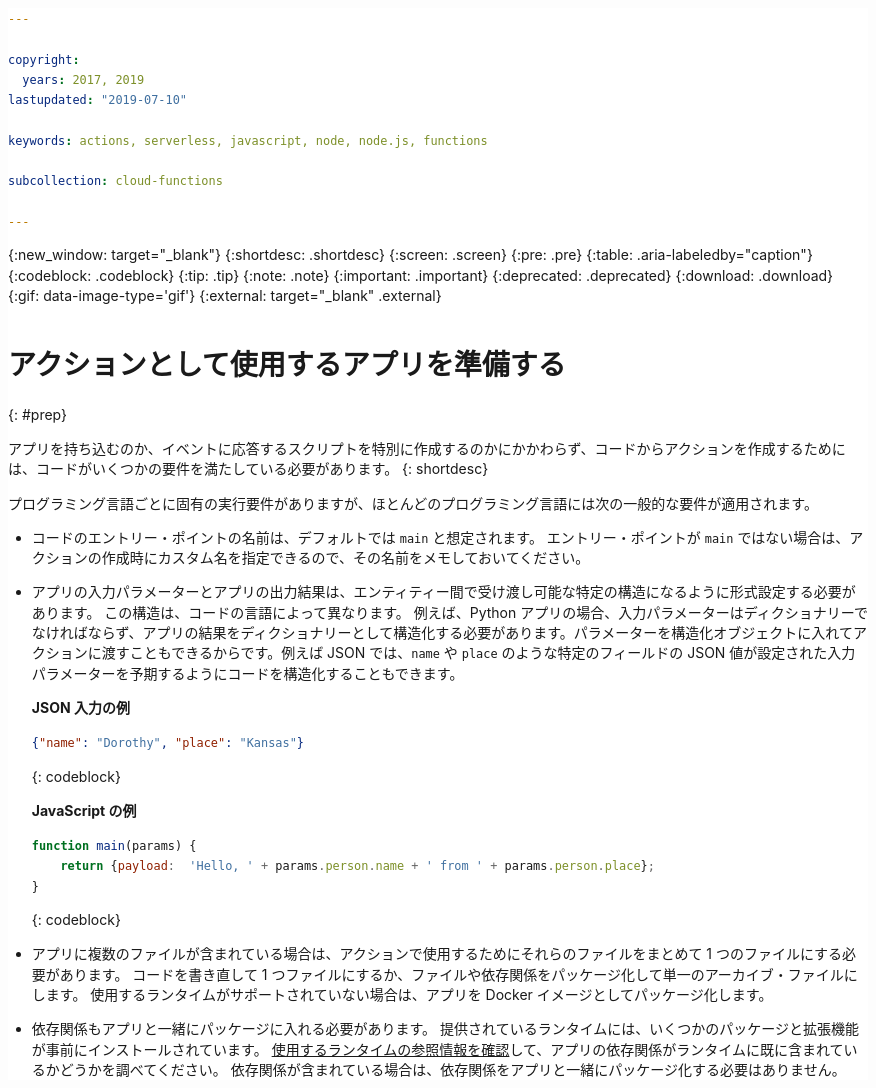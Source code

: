 ```yaml
---

copyright:
  years: 2017, 2019
lastupdated: "2019-07-10"

keywords: actions, serverless, javascript, node, node.js, functions

subcollection: cloud-functions

---
```


{:new_window: target="_blank"}
{:shortdesc: .shortdesc}
{:screen: .screen}
{:pre: .pre}
{:table: .aria-labeledby="caption"}
{:codeblock: .codeblock}
{:tip: .tip}
{:note: .note}
{:important: .important}
{:deprecated: .deprecated}
{:download: .download}
{:gif: data-image-type='gif'}
{:external: target="_blank" .external}


# アクションとして使用するアプリを準備する
{: #prep}

アプリを持ち込むのか、イベントに応答するスクリプトを特別に作成するのかにかかわらず、コードからアクションを作成するためには、コードがいくつかの要件を満たしている必要があります。
{: shortdesc}

プログラミング言語ごとに固有の実行要件がありますが、ほとんどのプログラミング言語には次の一般的な要件が適用されます。
- コードのエントリー・ポイントの名前は、デフォルトでは `main` と想定されます。 エントリー・ポイントが `main` ではない場合は、アクションの作成時にカスタム名を指定できるので、その名前をメモしておいてください。
- アプリの入力パラメーターとアプリの出力結果は、エンティティー間で受け渡し可能な特定の構造になるように形式設定する必要があります。 この構造は、コードの言語によって異なります。 例えば、Python アプリの場合、入力パラメーターはディクショナリーでなければならず、アプリの結果をディクショナリーとして構造化する必要があります。パラメーターを構造化オブジェクトに入れてアクションに渡すこともできるからです。例えば JSON では、`name` や `place` のような特定のフィールドの JSON 値が設定された入力パラメーターを予期するようにコードを構造化することもできます。

    **JSON 入力の例**
    ```json
    {"name": "Dorothy", "place": "Kansas"}
    ```
    {: codeblock}

    **JavaScript の例**
    ```javascript
    function main(params) {
        return {payload:  'Hello, ' + params.person.name + ' from ' + params.person.place};
  }
    ```
    {: codeblock}
- アプリに複数のファイルが含まれている場合は、アクションで使用するためにそれらのファイルをまとめて 1 つのファイルにする必要があります。 コードを書き直して 1 つファイルにするか、ファイルや依存関係をパッケージ化して単一のアーカイブ・ファイルにします。 使用するランタイムがサポートされていない場合は、アプリを Docker イメージとしてパッケージ化します。
- 依存関係もアプリと一緒にパッケージに入れる必要があります。 提供されているランタイムには、いくつかのパッケージと拡張機能が事前にインストールされています。 [使用するランタイムの参照情報を確認](/docs/openwhisk?topic=cloud-functions-runtimes)して、アプリの依存関係がランタイムに既に含まれているかどうかを調べてください。 依存関係が含まれている場合は、依存関係をアプリと一緒にパッケージ化する必要はありません。
